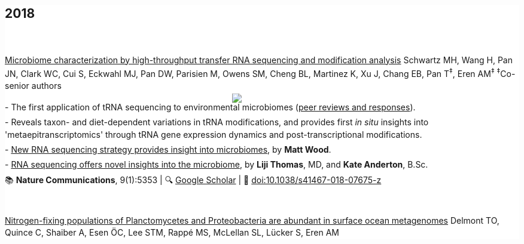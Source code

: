 
## 2018

<a id="10.1038/s41467-018-07675-z">&nbsp;</a>
<div class="pub">
<div class='altmetric-embed' data-badge-type='donut' data-doi="10.1038/s41467-018-07675-z"></div>
<div class="__dimensions_badge_embed__" data-doi="10.1038/s41467-018-07675-z" data-hide-zero-citations="true" data-legend="hover-bottom" data-style="small_circle"></div>
    <span class="pub-title"><a href="https://doi.org/10.1038/s41467-018-07675-z" target="_new">Microbiome characterization by high-throughput transfer RNA sequencing and modification analysis</a></span>
    <span class="pub-authors">Schwartz MH, Wang H, <span class="pub-member-author" title='An official member of the lab at the time of publication'>Pan JN</span>, Clark WC, <span class="pub-member-author" title='An official member of the lab at the time of publication'>Cui S</span>, Eckwahl MJ, Pan DW, Parisien M, Owens SM, Cheng BL, Martinez K, Xu J, Chang EB, Pan T<sup>‡</sup>, <span class="pub-member-author" title='An official member of the lab at the time of publication'>Eren AM<sup>‡</sup></span></span>
    <span class="pub-co-first-authors"><sup>‡</sup>Co-senior authors</span>
    <div class="pub-info">
    <div class="pub-featured-image">
    <a href="/images/pubs/schwartz_et_al_trna_seq.png"><img src="/images/pubs/schwartz_et_al_trna_seq.png" style="max-width: 100px; max-height: 80px; width: auto; border: none; height: auto; margin: 0 auto; display: block; transform: translateY(15%);"/></a>
    </div>
    <div class="pub-highlights">
    <span style="display: inline-block; padding-bottom: 5px;">- The first application of tRNA sequencing to environmental microbiomes (<a href="https://static-content.springer.com/esm/art%3A10.1038%2Fs41467-018-07675-z/MediaObjects/41467_2018_7675_MOESM2_ESM.pdf">peer reviews and responses</a>).</span><br><span style="display: inline-block; padding-bottom: 5px;">- Reveals taxon- and diet-dependent variations in tRNA modifications, and provides first <i>in situ</i> insights into 'metaepitranscriptomics' through tRNA gene expression dynamics and post-transcriptional modifications.</span><br><span style="display: inline-block; padding-bottom: 5px;">- <a href="https://www.uchicagomedicine.org/forefront/microbiome-articles/2018/december/new-rna-sequencing-strategy-provides-insight-into-microbiomes">New RNA sequencing strategy provides insight into microbiomes</a>, by <b>Matt Wood</b>.</span><br><span style="display: inline-block; padding-bottom: 5px;">- <a href="https://www.news-medical.net/news/20181217/RNA-sequencing-offers-novel-insights-into-the-microbiome.aspx">RNA sequencing offers novel insights into the microbiome</a>, by <b>Liji Thomas</b>, MD, and <b>Kate Anderton</b>, B.Sc.</span>
    </div>
    </div>
    <span class="pub-journal"> 📚 <b>Nature Communications</b>, 9(1):5353 | 🔍 <a href="http://scholar.google.com/scholar?hl=en&q=Microbiome+characterization+by+high-throughput+transfer+RNA+sequencing+and+modification+analysis" target="_blank">Google Scholar</a> | 🔗 <a href="https://doi.org/10.1038/s41467-018-07675-z" target="_blank">doi:10.1038/s41467-018-07675-z</a></span>
</div>

<a id="10.1038/s41564-018-0176-9">&nbsp;</a>
<div class="pub">
<div class='altmetric-embed' data-badge-type='donut' data-doi="10.1038/s41564-018-0176-9"></div>
<div class="__dimensions_badge_embed__" data-doi="10.1038/s41564-018-0176-9" data-hide-zero-citations="true" data-legend="hover-bottom" data-style="small_circle"></div>
    <span class="pub-title"><a href="https://doi.org/10.1038/s41564-018-0176-9" target="_new">Nitrogen-fixing populations of Planctomycetes and Proteobacteria are abundant in surface ocean metagenomes</a></span>
    <span class="pub-authors"><span class="pub-member-author" title='An official member of the lab at the time of publication'>Delmont TO</span>, Quince C, <span class="pub-member-author" title='An official member of the lab at the time of publication'>Shaiber A</span>, <span class="pub-member-author" title='An official member of the lab at the time of publication'>Esen ÖC</span>, <span class="pub-member-author" title='An official member of the lab at the time of publication'>Lee STM</span>, Rappé MS, McLellan SL, Lücker S, <span class="pub-member-author" title='An official member of the lab at the time of publication'>Eren AM</span></span>
    <div class="pub-info">
    <div class="pub-featured-image">
